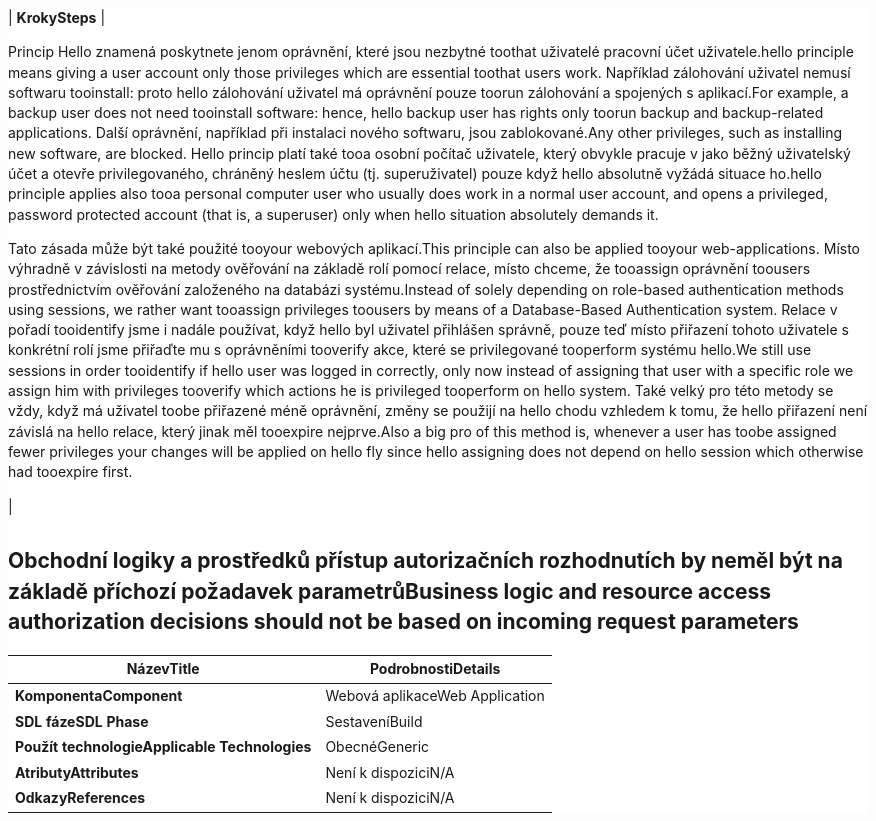 | <span data-ttu-id="1c538-241">**Kroky**</span><span class="sxs-lookup"><span data-stu-id="1c538-241">**Steps**</span></span> | <p><span data-ttu-id="1c538-242">Princip Hello znamená poskytnete jenom oprávnění, které jsou nezbytné toothat uživatelé pracovní účet uživatele.</span><span class="sxs-lookup"><span data-stu-id="1c538-242">hello principle means giving a user account only those privileges which are essential toothat users work.</span></span> <span data-ttu-id="1c538-243">Například zálohování uživatel nemusí softwaru tooinstall: proto hello zálohování uživatel má oprávnění pouze toorun zálohování a spojených s aplikací.</span><span class="sxs-lookup"><span data-stu-id="1c538-243">For example, a backup user does not need tooinstall software: hence, hello backup user has rights only toorun backup and backup-related applications.</span></span> <span data-ttu-id="1c538-244">Další oprávnění, například při instalaci nového softwaru, jsou zablokované.</span><span class="sxs-lookup"><span data-stu-id="1c538-244">Any other privileges, such as installing new software, are blocked.</span></span> <span data-ttu-id="1c538-245">Hello princip platí také tooa osobní počítač uživatele, který obvykle pracuje v jako běžný uživatelský účet a otevře privilegovaného, chráněný heslem účtu (tj. superuživatel) pouze když hello absolutně vyžádá situace ho.</span><span class="sxs-lookup"><span data-stu-id="1c538-245">hello principle applies also tooa personal computer user who usually does work in a normal user account, and opens a privileged, password protected account (that is, a superuser) only when hello situation absolutely demands it.</span></span> </p><p><span data-ttu-id="1c538-246">Tato zásada může být také použité tooyour webových aplikací.</span><span class="sxs-lookup"><span data-stu-id="1c538-246">This principle can also be applied tooyour web-applications.</span></span> <span data-ttu-id="1c538-247">Místo výhradně v závislosti na metody ověřování na základě rolí pomocí relace, místo chceme, že tooassign oprávnění toousers prostřednictvím ověřování založeného na databázi systému.</span><span class="sxs-lookup"><span data-stu-id="1c538-247">Instead of solely depending on role-based authentication methods using sessions, we rather want tooassign privileges toousers by means of a Database-Based Authentication system.</span></span> <span data-ttu-id="1c538-248">Relace v pořadí tooidentify jsme i nadále používat, když hello byl uživatel přihlášen správně, pouze teď místo přiřazení tohoto uživatele s konkrétní rolí jsme přiřaďte mu s oprávněními tooverify akce, které se privilegované tooperform systému hello.</span><span class="sxs-lookup"><span data-stu-id="1c538-248">We still use sessions in order tooidentify if hello user was logged in correctly, only now instead of assigning that user with a specific role we assign him with privileges tooverify which actions he is privileged tooperform on hello system.</span></span> <span data-ttu-id="1c538-249">Také velký pro této metody se vždy, když má uživatel toobe přiřazené méně oprávnění, změny se použijí na hello chodu vzhledem k tomu, že hello přiřazení není závislá na hello relace, který jinak měl tooexpire nejprve.</span><span class="sxs-lookup"><span data-stu-id="1c538-249">Also a big pro of this method is, whenever a user has toobe assigned fewer privileges your changes will be applied on hello fly since hello assigning does not depend on hello session which otherwise had tooexpire first.</span></span></p>|

## <span data-ttu-id="1c538-250"><a id="logic-request-parameters"></a>Obchodní logiky a prostředků přístup autorizačních rozhodnutích by neměl být na základě příchozí požadavek parametrů</span><span class="sxs-lookup"><span data-stu-id="1c538-250"><a id="logic-request-parameters"></a>Business logic and resource access authorization decisions should not be based on incoming request parameters</span></span>

| <span data-ttu-id="1c538-251">Název</span><span class="sxs-lookup"><span data-stu-id="1c538-251">Title</span></span>                   | <span data-ttu-id="1c538-252">Podrobnosti</span><span class="sxs-lookup"><span data-stu-id="1c538-252">Details</span></span>      |
| ----------------------- | ------------ |
| <span data-ttu-id="1c538-253">**Komponenta**</span><span class="sxs-lookup"><span data-stu-id="1c538-253">**Component**</span></span>               | <span data-ttu-id="1c538-254">Webová aplikace</span><span class="sxs-lookup"><span data-stu-id="1c538-254">Web Application</span></span> | 
| <span data-ttu-id="1c538-255">**SDL fáze**</span><span class="sxs-lookup"><span data-stu-id="1c538-255">**SDL Phase**</span></span>               | <span data-ttu-id="1c538-256">Sestavení</span><span class="sxs-lookup"><span data-stu-id="1c538-256">Build</span></span> |  
| <span data-ttu-id="1c538-257">**Použít technologie**</span><span class="sxs-lookup"><span data-stu-id="1c538-257">**Applicable Technologies**</span></span> | <span data-ttu-id="1c538-258">Obecné</span><span class="sxs-lookup"><span data-stu-id="1c538-258">Generic</span></span> |
| <span data-ttu-id="1c538-259">**Atributy**</span><span class="sxs-lookup"><span data-stu-id="1c538-259">**Attributes**</span></span>              | <span data-ttu-id="1c538-260">Není k dispozici</span><span class="sxs-lookup"><span data-stu-id="1c538-260">N/A</span></span>  |
| <span data-ttu-id="1c538-261">**Odkazy**</span><span class="sxs-lookup"><span data-stu-id="1c538-261">**References**</span></span>              | <span data-ttu-id="1c538-262">Není k dispozici</span><span class="sxs-lookup"><span data-stu-id="1c538-262">N/A</span></span>  |